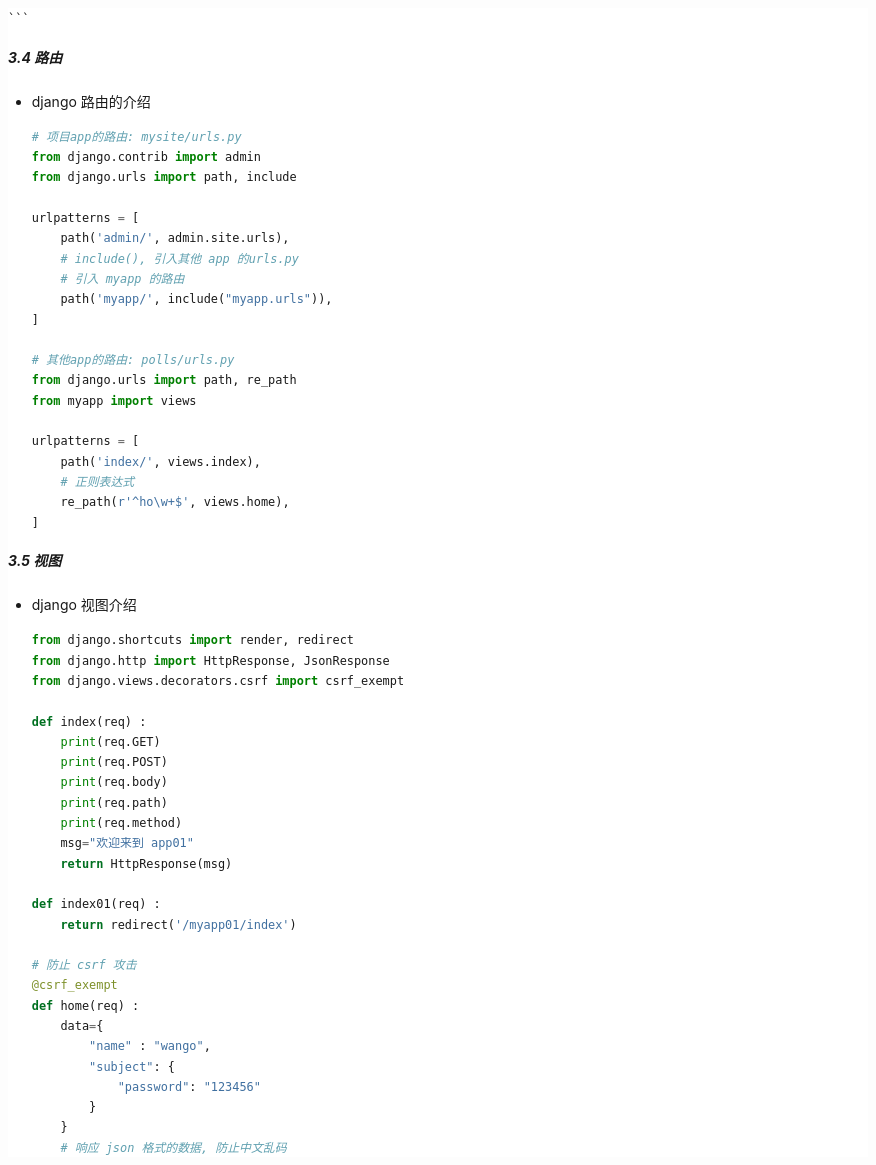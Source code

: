     ```
##### 3.4 路由
- django 路由的介绍
    ```python
    # 项目app的路由: mysite/urls.py
    from django.contrib import admin
    from django.urls import path, include

    urlpatterns = [
        path('admin/', admin.site.urls),
        # include(), 引入其他 app 的urls.py
        # 引入 myapp 的路由
        path('myapp/', include("myapp.urls")),
    ]

    # 其他app的路由: polls/urls.py
    from django.urls import path, re_path
    from myapp import views

    urlpatterns = [
        path('index/', views.index),
        # 正则表达式
        re_path(r'^ho\w+$', views.home),
    ]  

    ```
##### 3.5 视图
- django 视图介绍
    ```python
    from django.shortcuts import render, redirect
    from django.http import HttpResponse, JsonResponse
    from django.views.decorators.csrf import csrf_exempt

    def index(req) :
        print(req.GET)
        print(req.POST)
        print(req.body)
        print(req.path)
        print(req.method)
        msg="欢迎来到 app01"
        return HttpResponse(msg)

    def index01(req) :
        return redirect('/myapp01/index')

    # 防止 csrf 攻击
    @csrf_exempt
    def home(req) :
        data={
            "name" : "wango",
            "subject": {
                "password": "123456"
            }
        }
        # 响应 json 格式的数据, 防止中文乱码